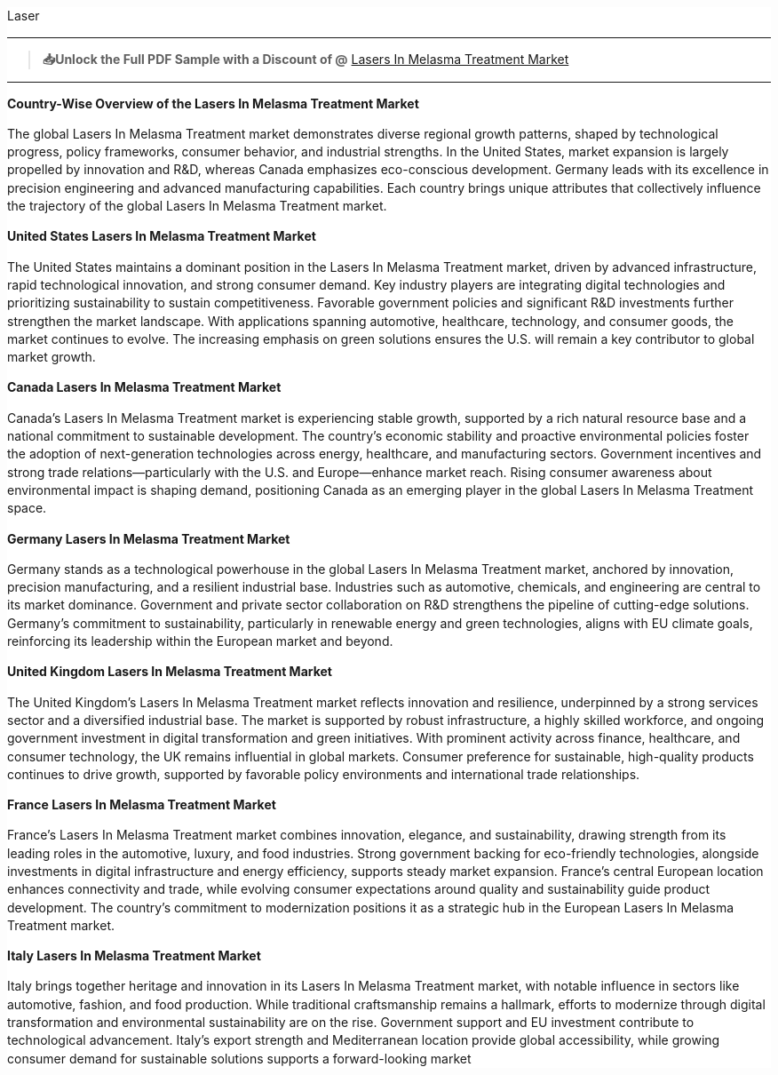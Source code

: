 Laser</li></ul></p><hr /><blockquote><p><strong>📥Unlock the Full PDF Sample with a Discount of @</strong> <a href="https://www.marketresearchintellect.com/ask-for-discount/?rid=443591&amp;utm_source=Github-April&amp;utm_medium=019">Lasers In Melasma Treatment Market</a></p></blockquote><hr /><p class="" data-start="217" data-end="261"><strong data-start="217" data-end="261">Country-Wise Overview of the Lasers In Melasma Treatment Market</strong></p><p class="" data-start="263" data-end="774">The global Lasers In Melasma Treatment market demonstrates diverse regional growth patterns, shaped by technological progress, policy frameworks, consumer behavior, and industrial strengths. In the United States, market expansion is largely propelled by innovation and R&amp;D, whereas Canada emphasizes eco-conscious development. Germany leads with its excellence in precision engineering and advanced manufacturing capabilities. Each country brings unique attributes that collectively influence the trajectory of the global Lasers In Melasma Treatment market.</p><p class="" data-start="776" data-end="1421"><strong data-start="776" data-end="805">United States Lasers In Melasma Treatment Market</strong></p><p class="" data-start="776" data-end="1421">The United States maintains a dominant position in the Lasers In Melasma Treatment market, driven by advanced infrastructure, rapid technological innovation, and strong consumer demand. Key industry players are integrating digital technologies and prioritizing sustainability to sustain competitiveness. Favorable government policies and significant R&amp;D investments further strengthen the market landscape. With applications spanning automotive, healthcare, technology, and consumer goods, the market continues to evolve. The increasing emphasis on green solutions ensures the U.S. will remain a key contributor to global market growth.</p><p class="" data-start="1423" data-end="2019"><strong data-start="1423" data-end="1445">Canada Lasers In Melasma Treatment Market</strong></p><p class="" data-start="1423" data-end="2019">Canada&rsquo;s Lasers In Melasma Treatment market is experiencing stable growth, supported by a rich natural resource base and a national commitment to sustainable development. The country&rsquo;s economic stability and proactive environmental policies foster the adoption of next-generation technologies across energy, healthcare, and manufacturing sectors. Government incentives and strong trade relations&mdash;particularly with the U.S. and Europe&mdash;enhance market reach. Rising consumer awareness about environmental impact is shaping demand, positioning Canada as an emerging player in the global Lasers In Melasma Treatment space.</p><p class="" data-start="2021" data-end="2591"><strong data-start="2021" data-end="2044">Germany Lasers In Melasma Treatment Market</strong></p><p class="" data-start="2021" data-end="2591">Germany stands as a technological powerhouse in the global Lasers In Melasma Treatment market, anchored by innovation, precision manufacturing, and a resilient industrial base. Industries such as automotive, chemicals, and engineering are central to its market dominance. Government and private sector collaboration on R&amp;D strengthens the pipeline of cutting-edge solutions. Germany&rsquo;s commitment to sustainability, particularly in renewable energy and green technologies, aligns with EU climate goals, reinforcing its leadership within the European market and beyond.</p><p class="" data-start="2593" data-end="3221"><strong data-start="2593" data-end="2623">United Kingdom Lasers In Melasma Treatment Market</strong></p><p class="" data-start="2593" data-end="3221">The United Kingdom&rsquo;s Lasers In Melasma Treatment market reflects innovation and resilience, underpinned by a strong services sector and a diversified industrial base. The market is supported by robust infrastructure, a highly skilled workforce, and ongoing government investment in digital transformation and green initiatives. With prominent activity across finance, healthcare, and consumer technology, the UK remains influential in global markets. Consumer preference for sustainable, high-quality products continues to drive growth, supported by favorable policy environments and international trade relationships.</p><p class="" data-start="3223" data-end="3838"><strong data-start="3223" data-end="3245">France Lasers In Melasma Treatment Market</strong></p><p class="" data-start="3223" data-end="3838">France&rsquo;s Lasers In Melasma Treatment market combines innovation, elegance, and sustainability, drawing strength from its leading roles in the automotive, luxury, and food industries. Strong government backing for eco-friendly technologies, alongside investments in digital infrastructure and energy efficiency, supports steady market expansion. France&rsquo;s central European location enhances connectivity and trade, while evolving consumer expectations around quality and sustainability guide product development. The country&rsquo;s commitment to modernization positions it as a strategic hub in the European Lasers In Melasma Treatment market.</p><p class="" data-start="3840" data-end="4422"><strong data-start="3840" data-end="3861">Italy Lasers In Melasma Treatment Market</strong></p><p class="" data-start="3840" data-end="4422">Italy brings together heritage and innovation in its Lasers In Melasma Treatment market, with notable influence in sectors like automotive, fashion, and food production. While traditional craftsmanship remains a hallmark, efforts to modernize through digital transformation and environmental sustainability are on the rise. Government support and EU investment contribute to technological advancement. Italy&rsquo;s export strength and Mediterranean location provide global accessibility, while growing consumer demand for sustainable solutions supports a forward-looking market